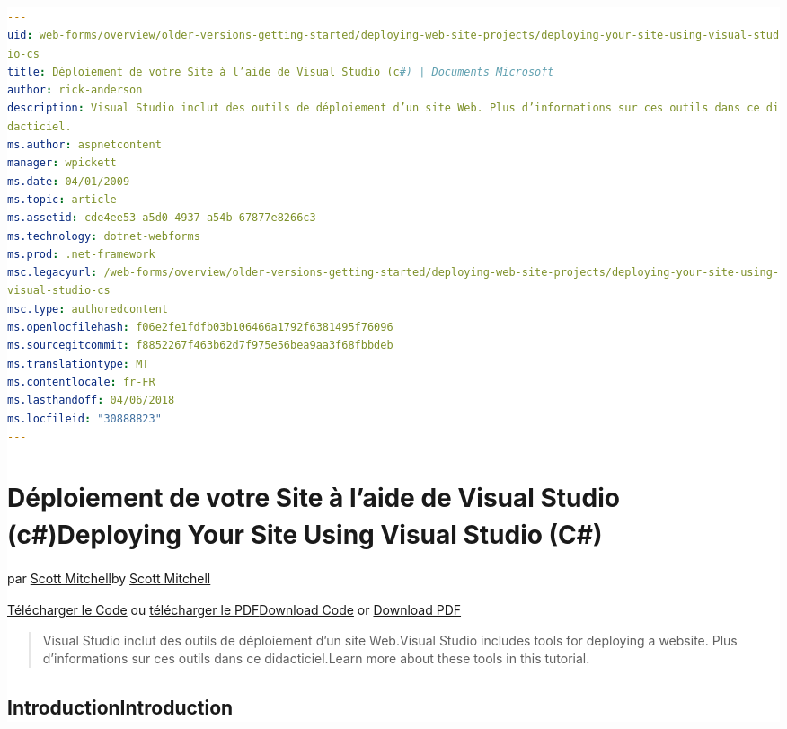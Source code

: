 ```yaml
---
uid: web-forms/overview/older-versions-getting-started/deploying-web-site-projects/deploying-your-site-using-visual-studio-cs
title: Déploiement de votre Site à l’aide de Visual Studio (c#) | Documents Microsoft
author: rick-anderson
description: Visual Studio inclut des outils de déploiement d’un site Web. Plus d’informations sur ces outils dans ce didacticiel.
ms.author: aspnetcontent
manager: wpickett
ms.date: 04/01/2009
ms.topic: article
ms.assetid: cde4ee53-a5d0-4937-a54b-67877e8266c3
ms.technology: dotnet-webforms
ms.prod: .net-framework
msc.legacyurl: /web-forms/overview/older-versions-getting-started/deploying-web-site-projects/deploying-your-site-using-visual-studio-cs
msc.type: authoredcontent
ms.openlocfilehash: f06e2fe1fdfb03b106466a1792f6381495f76096
ms.sourcegitcommit: f8852267f463b62d7f975e56bea9aa3f68fbbdeb
ms.translationtype: MT
ms.contentlocale: fr-FR
ms.lasthandoff: 04/06/2018
ms.locfileid: "30888823"
---
```

<a name="deploying-your-site-using-visual-studio-c"></a><span data-ttu-id="c1022-104">Déploiement de votre Site à l’aide de Visual Studio (c#)</span><span class="sxs-lookup"><span data-stu-id="c1022-104">Deploying Your Site Using Visual Studio (C#)</span></span>
====================
<span data-ttu-id="c1022-105">par [Scott Mitchell](https://twitter.com/ScottOnWriting)</span><span class="sxs-lookup"><span data-stu-id="c1022-105">by [Scott Mitchell](https://twitter.com/ScottOnWriting)</span></span>

<span data-ttu-id="c1022-106">[Télécharger le Code](http://download.microsoft.com/download/4/5/F/45F815EC-8B0E-46D3-9FB8-2DC015CCA306/ASPNET_Hosting_Tutorial_04_CS.zip) ou [télécharger le PDF](http://download.microsoft.com/download/E/8/9/E8920AE6-D441-41A7-8A77-9EF8FF970D8B/aspnet_tutorial04_DeployingViaVS_cs.pdf)</span><span class="sxs-lookup"><span data-stu-id="c1022-106">[Download Code](http://download.microsoft.com/download/4/5/F/45F815EC-8B0E-46D3-9FB8-2DC015CCA306/ASPNET_Hosting_Tutorial_04_CS.zip) or [Download PDF](http://download.microsoft.com/download/E/8/9/E8920AE6-D441-41A7-8A77-9EF8FF970D8B/aspnet_tutorial04_DeployingViaVS_cs.pdf)</span></span>

> <span data-ttu-id="c1022-107">Visual Studio inclut des outils de déploiement d’un site Web.</span><span class="sxs-lookup"><span data-stu-id="c1022-107">Visual Studio includes tools for deploying a website.</span></span> <span data-ttu-id="c1022-108">Plus d’informations sur ces outils dans ce didacticiel.</span><span class="sxs-lookup"><span data-stu-id="c1022-108">Learn more about these tools in this tutorial.</span></span>


## <a name="introduction"></a><span data-ttu-id="c1022-109">Introduction</span><span class="sxs-lookup"><span data-stu-id="c1022-109">Introduction</span></span>
